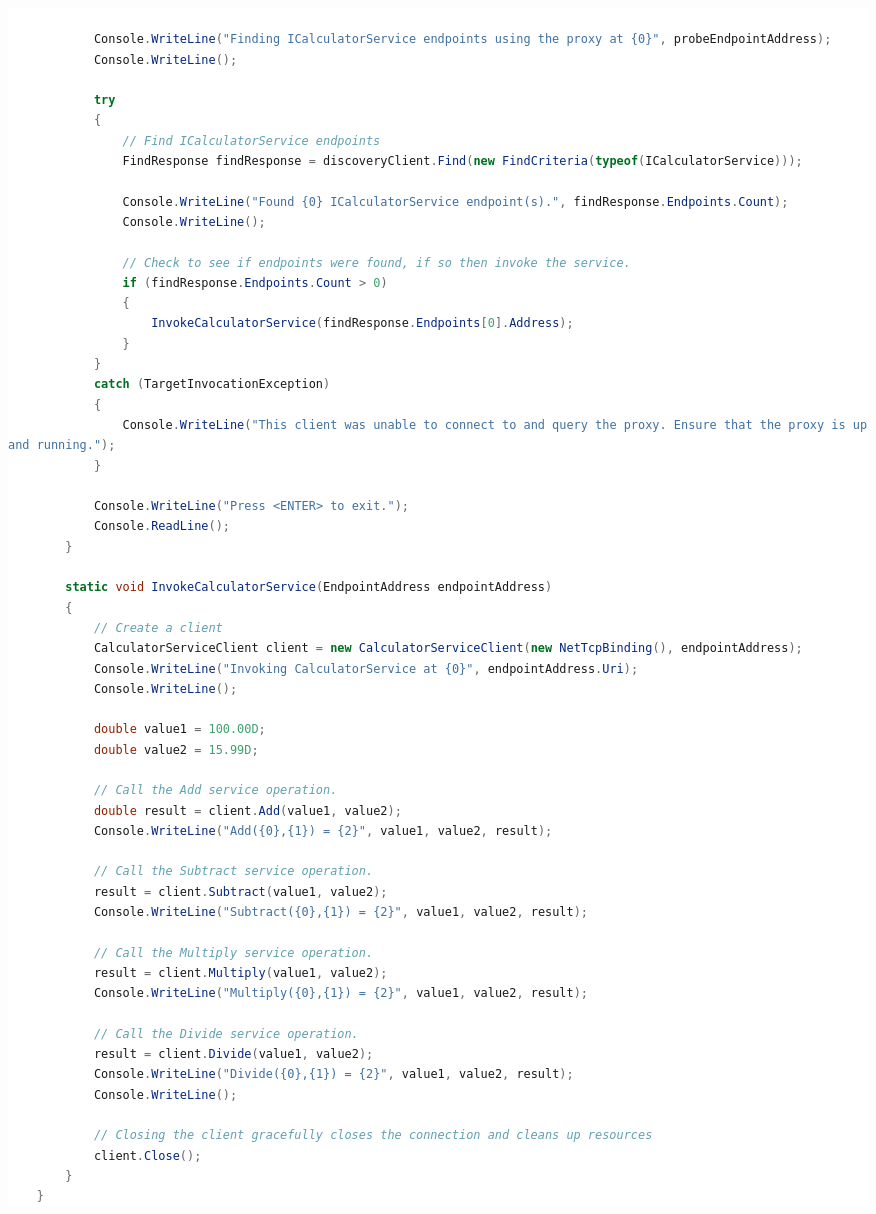 ```csharp  
  
            Console.WriteLine("Finding ICalculatorService endpoints using the proxy at {0}", probeEndpointAddress);  
            Console.WriteLine();  
  
            try  
            {  
                // Find ICalculatorService endpoints              
                FindResponse findResponse = discoveryClient.Find(new FindCriteria(typeof(ICalculatorService)));  
  
                Console.WriteLine("Found {0} ICalculatorService endpoint(s).", findResponse.Endpoints.Count);  
                Console.WriteLine();  
  
                // Check to see if endpoints were found, if so then invoke the service.  
                if (findResponse.Endpoints.Count > 0)  
                {  
                    InvokeCalculatorService(findResponse.Endpoints[0].Address);  
                }  
            }  
            catch (TargetInvocationException)  
            {  
                Console.WriteLine("This client was unable to connect to and query the proxy. Ensure that the proxy is up and running.");  
            }  
  
            Console.WriteLine("Press <ENTER> to exit.");  
            Console.ReadLine();  
        }  
  
        static void InvokeCalculatorService(EndpointAddress endpointAddress)  
        {  
            // Create a client  
            CalculatorServiceClient client = new CalculatorServiceClient(new NetTcpBinding(), endpointAddress);  
            Console.WriteLine("Invoking CalculatorService at {0}", endpointAddress.Uri);  
            Console.WriteLine();  
  
            double value1 = 100.00D;  
            double value2 = 15.99D;  
  
            // Call the Add service operation.  
            double result = client.Add(value1, value2);  
            Console.WriteLine("Add({0},{1}) = {2}", value1, value2, result);  
  
            // Call the Subtract service operation.  
            result = client.Subtract(value1, value2);  
            Console.WriteLine("Subtract({0},{1}) = {2}", value1, value2, result);  
  
            // Call the Multiply service operation.  
            result = client.Multiply(value1, value2);  
            Console.WriteLine("Multiply({0},{1}) = {2}", value1, value2, result);  
  
            // Call the Divide service operation.  
            result = client.Divide(value1, value2);  
            Console.WriteLine("Divide({0},{1}) = {2}", value1, value2, result);  
            Console.WriteLine();  
  
            // Closing the client gracefully closes the connection and cleans up resources  
            client.Close();  
        }  
    }  
```